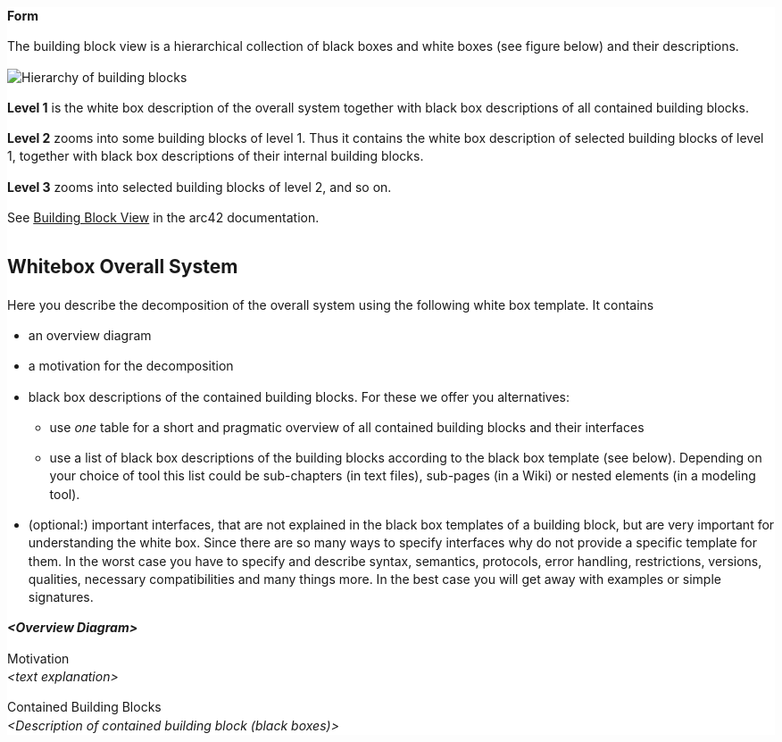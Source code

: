 **Form**

</div>

The building block view is a hierarchical collection of black boxes and
white boxes (see figure below) and their descriptions.

![Hierarchy of building blocks](images/05_building_blocks-EN.png)

**Level 1** is the white box description of the overall system together
with black box descriptions of all contained building blocks.

**Level 2** zooms into some building blocks of level 1. Thus it contains
the white box description of selected building blocks of level 1,
together with black box descriptions of their internal building blocks.

**Level 3** zooms into selected building blocks of level 2, and so on.

See [Building Block View](https://docs.arc42.org/section-5/) in the
arc42 documentation.

## Whitebox Overall System

Here you describe the decomposition of the overall system using the
following white box template. It contains

-   an overview diagram

-   a motivation for the decomposition

-   black box descriptions of the contained building blocks. For these
    we offer you alternatives:

    -   use *one* table for a short and pragmatic overview of all
        contained building blocks and their interfaces

    -   use a list of black box descriptions of the building blocks
        according to the black box template (see below). Depending on
        your choice of tool this list could be sub-chapters (in text
        files), sub-pages (in a Wiki) or nested elements (in a modeling
        tool).

-   (optional:) important interfaces, that are not explained in the
    black box templates of a building block, but are very important for
    understanding the white box. Since there are so many ways to specify
    interfaces why do not provide a specific template for them. In the
    worst case you have to specify and describe syntax, semantics,
    protocols, error handling, restrictions, versions, qualities,
    necessary compatibilities and many things more. In the best case you
    will get away with examples or simple signatures.

***\<Overview Diagram>***

Motivation  
*\<text explanation>*

Contained Building Blocks  
*\<Description of contained building block (black boxes)>*
